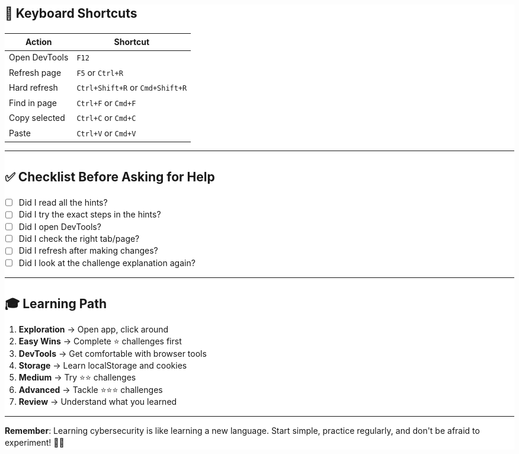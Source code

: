 
## 📱 Keyboard Shortcuts

| Action | Shortcut |
|--------|----------|
| Open DevTools | `F12` |
| Refresh page | `F5` or `Ctrl+R` |
| Hard refresh | `Ctrl+Shift+R` or `Cmd+Shift+R` |
| Find in page | `Ctrl+F` or `Cmd+F` |
| Copy selected | `Ctrl+C` or `Cmd+C` |
| Paste | `Ctrl+V` or `Cmd+V` |

---

## ✅ Checklist Before Asking for Help

- [ ] Did I read all the hints?
- [ ] Did I try the exact steps in the hints?
- [ ] Did I open DevTools?
- [ ] Did I check the right tab/page?
- [ ] Did I refresh after making changes?
- [ ] Did I look at the challenge explanation again?

---

## 🎓 Learning Path

1. **Exploration** → Open app, click around
2. **Easy Wins** → Complete ⭐ challenges first
3. **DevTools** → Get comfortable with browser tools
4. **Storage** → Learn localStorage and cookies
5. **Medium** → Try ⭐⭐ challenges
6. **Advanced** → Tackle ⭐⭐⭐ challenges
7. **Review** → Understand what you learned

---

**Remember**: Learning cybersecurity is like learning a new language. Start simple, practice regularly, and don't be afraid to experiment! 🍹🔐
